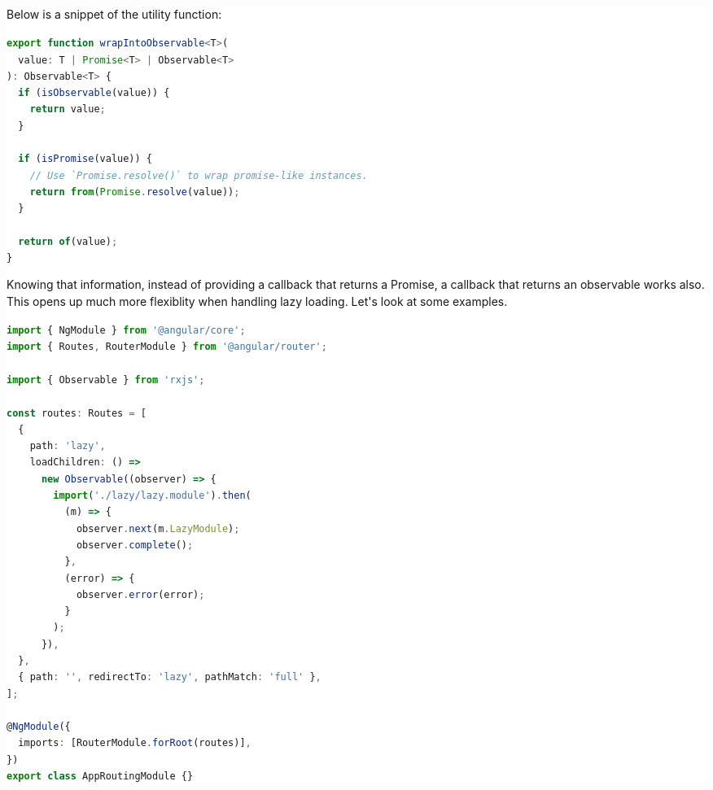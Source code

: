 Below is a snippet of the utility function:

```ts
export function wrapIntoObservable<T>(
  value: T | Promise<T> | Observable<T>
): Observable<T> {
  if (isObservable(value)) {
    return value;
  }

  if (isPromise(value)) {
    // Use `Promise.resolve()` to wrap promise-like instances.
    return from(Promise.resolve(value));
  }

  return of(value);
}
```

Knowing that information, instead of providing a callback that returns a Promise, a callback that returns an observable works also. This opens up much more flexiblity when handling lazy loading. Let's look at some examples.



```ts
import { NgModule } from '@angular/core';
import { Routes, RouterModule } from '@angular/router';

import { Observable } from 'rxjs';

const routes: Routes = [
  {
    path: 'lazy',
    loadChildren: () =>
      new Observable((observer) => {
        import('./lazy/lazy.module').then(
          (m) => {
            observer.next(m.LazyModule);
            observer.complete();
          },
          (error) => {
            observer.error(error);
          }
        );
      }),
  },
  { path: '', redirectTo: 'lazy', pathMatch: 'full' },
];

@NgModule({
  imports: [RouterModule.forRoot(routes)],
})
export class AppRoutingModule {}
```
